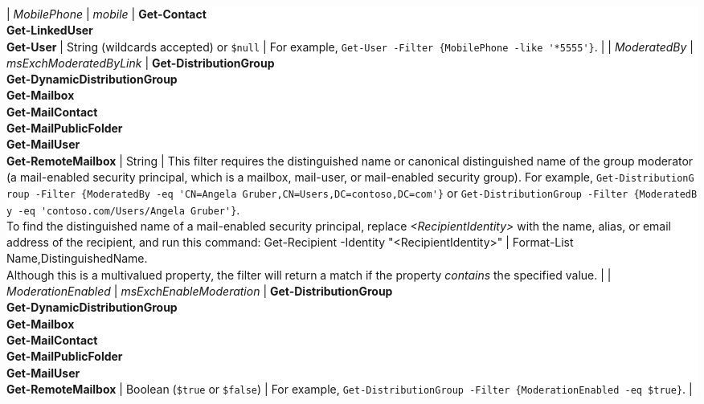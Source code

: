 | *MobilePhone*                                              | *mobile*                                                               | **Get-Contact** <br/> **Get-LinkedUser** <br/> **Get-User**                                                                                                                                                                                                                                                                                                                                        | String (wildcards accepted) or `$null`                                                                                                                                                                                                                                                  | For example, `Get-User -Filter {MobilePhone -like '*5555'}`.                                                                                                                                                                                                                                                                                                                                                                                                                                                                                                                                                                                                                                                                                                                                                                                                                                                                                                             |
| *ModeratedBy*                                              | *msExchModeratedByLink*                                                | **Get-DistributionGroup** <br/> **Get-DynamicDistributionGroup** <br/> **Get-Mailbox** <br/> **Get-MailContact** <br/> **Get-MailPublicFolder** <br/> **Get-MailUser** <br/> **Get-RemoteMailbox**                                                                                                                                                                                                 | String                                                                                                                                                                                                                                                                                  | This filter requires the distinguished name or canonical distinguished name of the group moderator (a mail-enabled security principal, which is a mailbox, mail-user, or mail-enabled security group). For example, `Get-DistributionGroup -Filter {ModeratedBy -eq 'CN=Angela Gruber,CN=Users,DC=contoso,DC=com'}` or `Get-DistributionGroup -Filter {ModeratedBy -eq 'contoso.com/Users/Angela Gruber'}`. <br/> To find the distinguished name of a mail-enabled security principal, replace *\<RecipientIdentity\>* with the name, alias, or email address of the recipient, and run this command: Get-Recipient -Identity "\<RecipientIdentity\>" \| Format-List Name,DistinguishedName. <br/> Although this is a multivalued property, the filter will return a match if the property *contains* the specified value.                                                                                                                                               |
| *ModerationEnabled*                                        | *msExchEnableModeration*                                               | **Get-DistributionGroup** <br/> **Get-DynamicDistributionGroup** <br/> **Get-Mailbox** <br/> **Get-MailContact** <br/> **Get-MailPublicFolder** <br/> **Get-MailUser** <br/> **Get-RemoteMailbox**                                                                                                                                                                                                 | Boolean (`$true` or `$false`)                                                                                                                                                                                                                                                           | For example, `Get-DistributionGroup -Filter {ModerationEnabled -eq $true}`.                                                                                                                                                                                                                                                                                                                                                                                                                                                                                                                                                                                                                                                                                                                                                                                                                                                                                              |